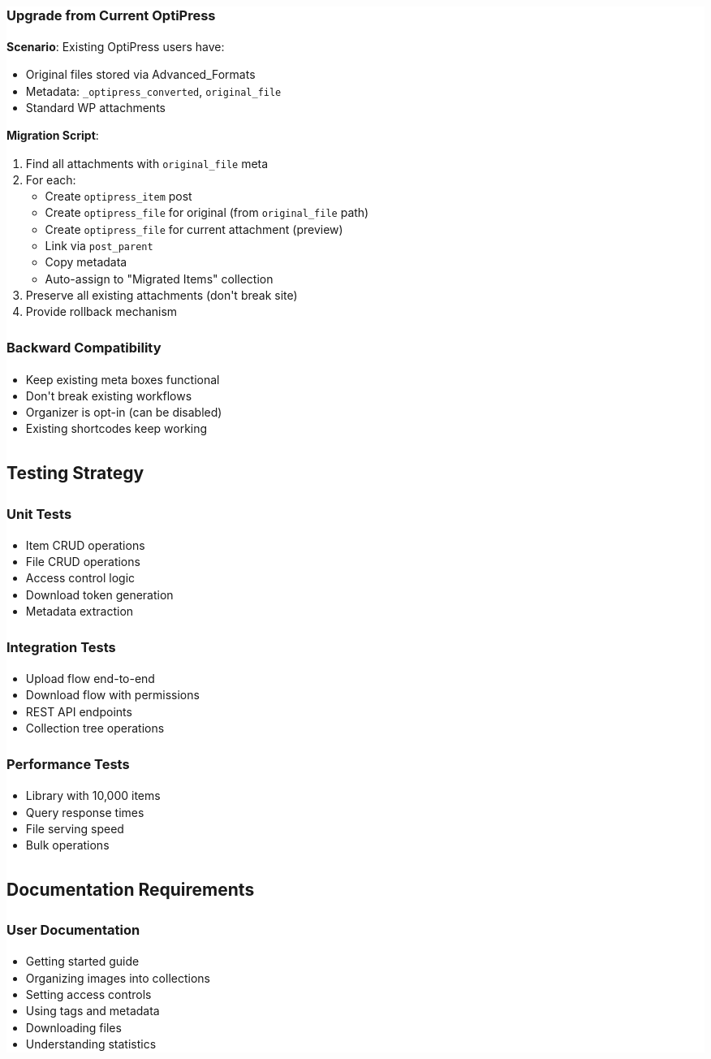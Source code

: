 ### Upgrade from Current OptiPress

**Scenario**: Existing OptiPress users have:
- Original files stored via Advanced_Formats
- Metadata: `_optipress_converted`, `original_file`
- Standard WP attachments

**Migration Script**:
1. Find all attachments with `original_file` meta
2. For each:
   - Create `optipress_item` post
   - Create `optipress_file` for original (from `original_file` path)
   - Create `optipress_file` for current attachment (preview)
   - Link via `post_parent`
   - Copy metadata
   - Auto-assign to "Migrated Items" collection
3. Preserve all existing attachments (don't break site)
4. Provide rollback mechanism

### Backward Compatibility

- Keep existing meta boxes functional
- Don't break existing workflows
- Organizer is opt-in (can be disabled)
- Existing shortcodes keep working

## Testing Strategy

### Unit Tests
- Item CRUD operations
- File CRUD operations
- Access control logic
- Download token generation
- Metadata extraction

### Integration Tests
- Upload flow end-to-end
- Download flow with permissions
- REST API endpoints
- Collection tree operations

### Performance Tests
- Library with 10,000 items
- Query response times
- File serving speed
- Bulk operations

## Documentation Requirements

### User Documentation
- Getting started guide
- Organizing images into collections
- Setting access controls
- Using tags and metadata
- Downloading files
- Understanding statistics
